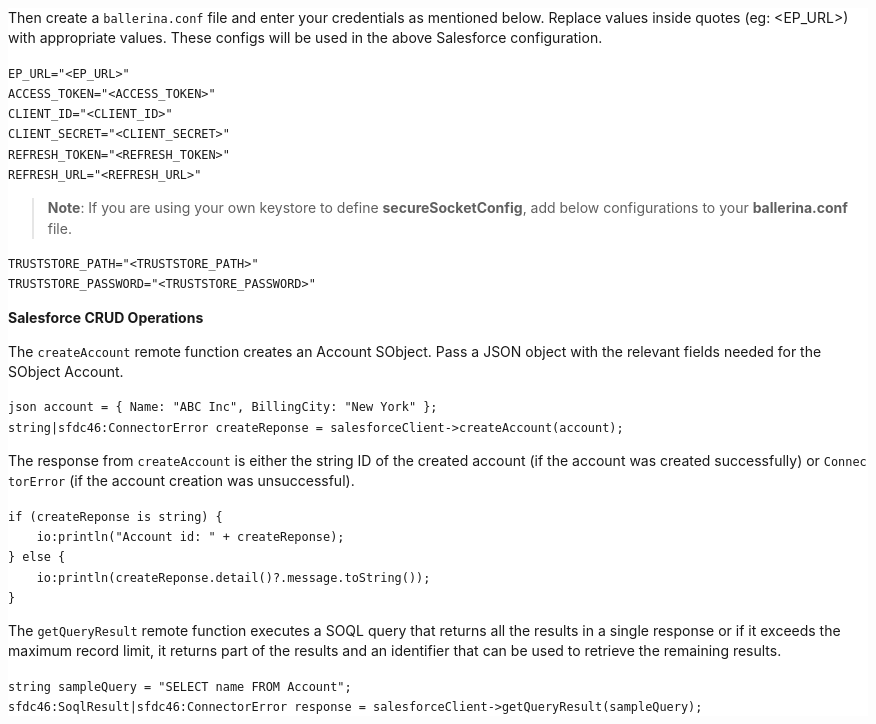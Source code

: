 ```ballerina
```

Then create a `ballerina.conf` file and enter your credentials as mentioned below. Replace values inside quotes 
(eg: <EP_URL>) with appropriate values. These configs will be used in the above Salesforce configuration.
         
```
EP_URL="<EP_URL>"
ACCESS_TOKEN="<ACCESS_TOKEN>"
CLIENT_ID="<CLIENT_ID>"
CLIENT_SECRET="<CLIENT_SECRET>"
REFRESH_TOKEN="<REFRESH_TOKEN>"
REFRESH_URL="<REFRESH_URL>"
```

> **Note**: If you are using your own keystore to define **secureSocketConfig**, add below configurations to your 
**ballerina.conf** file.

```
TRUSTSTORE_PATH="<TRUSTSTORE_PATH>"
TRUSTSTORE_PASSWORD="<TRUSTSTORE_PASSWORD>"
```


**Salesforce CRUD Operations**

The `createAccount` remote function creates an Account SObject. Pass a JSON object with the relevant fields needed for 
the SObject Account.

```ballerina
json account = { Name: "ABC Inc", BillingCity: "New York" };
string|sfdc46:ConnectorError createReponse = salesforceClient->createAccount(account);
```

The response from `createAccount` is either the string ID of the created account (if the account was created 
successfully) or `ConnectorError` (if the account creation was unsuccessful).

```ballerina
if (createReponse is string) {
    io:println("Account id: " + createReponse);
} else {
    io:println(createReponse.detail()?.message.toString());
}
```

The `getQueryResult` remote function executes a SOQL query that returns all the results in a single response or if it 
exceeds the maximum record limit, it returns part of the results and an identifier that can be used to retrieve the 
remaining results.

```ballerina
string sampleQuery = "SELECT name FROM Account";
sfdc46:SoqlResult|sfdc46:ConnectorError response = salesforceClient->getQueryResult(sampleQuery);
```
